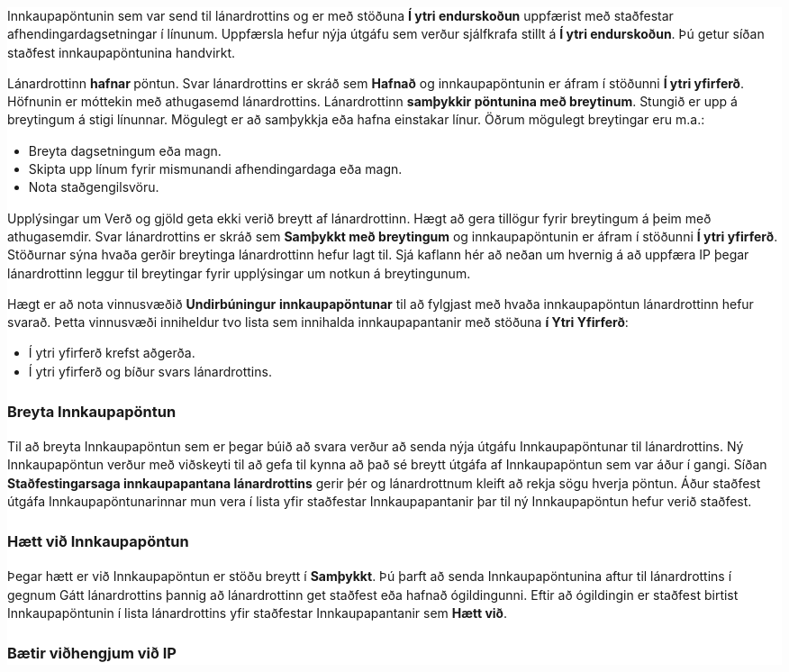 Innkaupapöntunin sem var send til lánardrottins og er með stöðuna **Í ytri endurskoðun** uppfærist með staðfestar afhendingardagsetningar í línunum. Uppfærsla hefur nýja útgáfu sem verður sjálfkrafa stillt á **Í ytri endurskoðun**. Þú getur síðan staðfest innkaupapöntunina handvirkt.</td>

</tr>
<tr class="even">
<td>Lánardrottinn <strong>hafnar </strong> pöntun.</td>
<td>Svar lánardrottins er skráð sem <strong>Hafnað</strong> og innkaupapöntunin er áfram í stöðunni <strong>Í ytri yfirferð</strong>. Höfnunin er móttekin með athugasemd lánardrottins.</td>
</tr>
<tr class="odd">
<td>Lánardrottinn <strong>samþykkir pöntunina með breytinum</strong>. Stungið er upp á breytingum á stigi línunnar. Mögulegt er að samþykkja eða hafna einstakar línur. Öðrum mögulegt breytingar eru m.a.:
<ul>
<li>Breyta dagsetningum eða magn.</li>
<li>Skipta upp línum fyrir mismunandi afhendingardaga eða magn.</li>
<li>Nota staðgengilsvöru.</li>
</ul>
Upplýsingar um Verð og gjöld geta ekki verið breytt af lánardrottinn. Hægt að gera tillögur fyrir breytingum á þeim með athugasemdir.</td>
<td>Svar lánardrottins er skráð sem <strong>Samþykkt með breytingum</strong> og innkaupapöntunin er áfram í stöðunni <strong>Í ytri yfirferð</strong>. Stöðurnar sýna hvaða gerðir breytinga lánardrottinn hefur lagt til. Sjá kaflann hér að neðan um hvernig á að uppfæra IP þegar lánardrottinn leggur til breytingar fyrir upplýsingar um notkun á breytingunum. </td>
</tr>
</tbody>
</table>

Hægt er að nota vinnusvæðið **Undirbúningur** **innkaupapöntunar** til að fylgjast með hvaða innkaupapöntun lánardrottinn hefur svarað. Þetta vinnusvæði inniheldur tvo lista sem innihalda innkaupapantanir með stöðuna **í Ytri Yfirferð**:

-   Í ytri yfirferð krefst aðgerða.
-   Í ytri yfirferð og bíður svars lánardrottins.

### <a name="changing-a-po"></a>Breyta Innkaupapöntun

Til að breyta Innkaupapöntun sem er þegar búið að svara verður að senda nýja útgáfu Innkaupapöntunar til lánardrottins. Ný Innkaupapöntun verður með viðskeyti til að gefa til kynna að það sé breytt útgáfa af Innkaupapöntun sem var áður í gangi. Síðan **Staðfestingarsaga innkaupapantana lánardrottins** gerir þér og lánardrottnum kleift að rekja sögu hverja pöntun. Áður staðfest útgáfa Innkaupapöntunarinnar mun vera í lista yfir staðfestar Innkaupapantanir þar til ný Innkaupapöntun hefur verið staðfest.

### <a name="cancelling-a-po"></a>Hætt við Innkaupapöntun

Þegar hætt er við Innkaupapöntun er stöðu breytt í **Samþykkt**. Þú þarft að senda Innkaupapöntunina aftur til lánardrottins í gegnum Gátt lánardrottins þannig að lánardrottinn get staðfest eða hafnað ógildingunni. Eftir að ógildingin er staðfest birtist Innkaupapöntunin í lista lánardrottins yfir staðfestar Innkaupapantanir sem **Hætt við**.

### <a name="adding-attachments-to-a-po"></a>Bætir viðhengjum við IP
